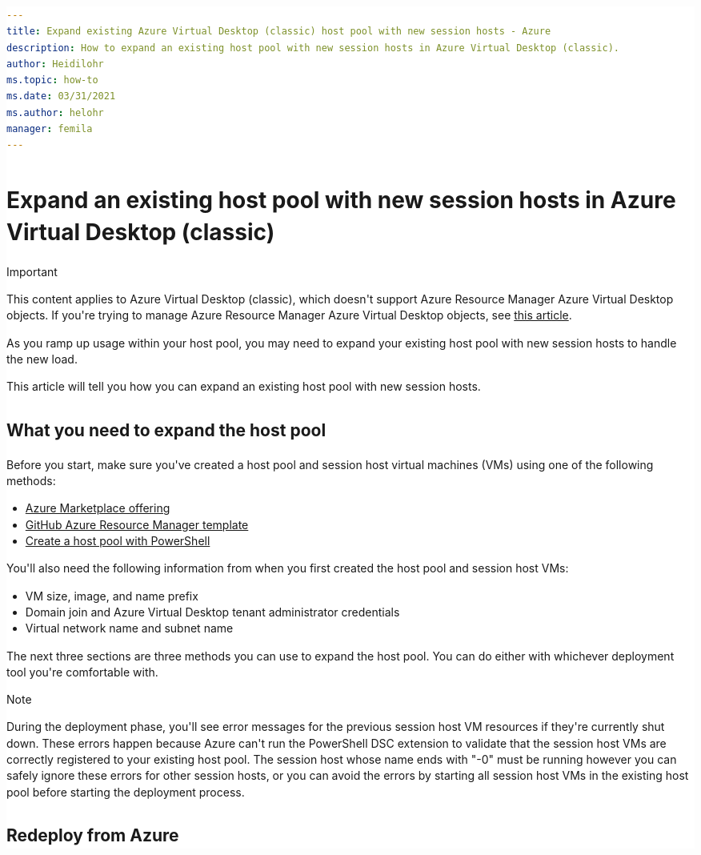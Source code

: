 ```yaml
---
title: Expand existing Azure Virtual Desktop (classic) host pool with new session hosts - Azure
description: How to expand an existing host pool with new session hosts in Azure Virtual Desktop (classic).
author: Heidilohr
ms.topic: how-to
ms.date: 03/31/2021
ms.author: helohr
manager: femila
---
```

# Expand an existing host pool with new session hosts in Azure Virtual Desktop (classic)

>[!IMPORTANT]
>This content applies to Azure Virtual Desktop (classic), which doesn't support Azure Resource Manager Azure Virtual Desktop objects. If you're trying to manage Azure Resource Manager Azure Virtual Desktop objects, see [this article](../expand-existing-host-pool.md).

As you ramp up usage within your host pool, you may need to expand your existing host pool with new session hosts to handle the new load.

This article will tell you how you can expand an existing host pool with new session hosts.

## What you need to expand the host pool

Before you start, make sure you've created a host pool and session host virtual machines (VMs) using one of the following methods:

- [Azure Marketplace offering](create-host-pools-azure-marketplace-2019.md)
- [GitHub Azure Resource Manager template](create-host-pools-arm-template.md)
- [Create a host pool with PowerShell](create-host-pools-powershell-2019.md)

You'll also need the following information from when you first created the host pool and session host VMs:

- VM size, image, and name prefix
- Domain join and Azure Virtual Desktop tenant administrator credentials
- Virtual network name and subnet name

The next three sections are three methods you can use to expand the host pool. You can do either with whichever deployment tool you're comfortable with.

>[!NOTE]
>During the deployment phase, you'll see error messages for the previous session host VM resources if they're currently shut down. These errors happen because Azure can't run the PowerShell DSC extension to validate that the session host VMs are correctly registered to your existing host pool. The session host whose name ends with "-0" must be running however you can safely ignore these errors for other session hosts, or you can avoid the errors by starting all session host VMs in the existing host pool before starting the deployment process.

## Redeploy from Azure
